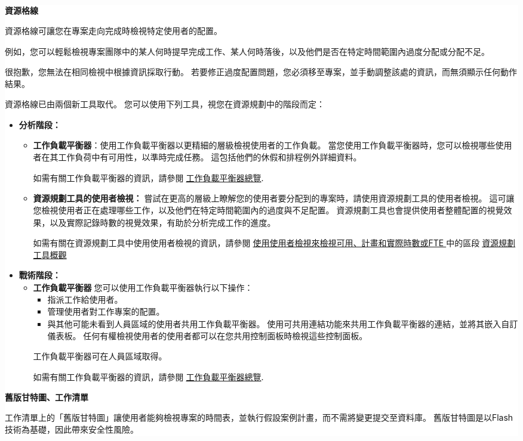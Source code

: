   </tr> 
  <tr> 
   <td> <p><strong>資源格線</strong> </p> <p>資源格線可讓您在專案走向完成時檢視特定使用者的配置。 </p> <p>例如，您可以輕鬆檢視專案團隊中的某人何時提早完成工作、某人何時落後，以及他們是否在特定時間範圍內過度分配或分配不足。 </p> <p>很抱歉，您無法在相同檢視中根據資訊採取行動。 若要修正過度配置問題，您必須移至專案，並手動調整該處的資訊，而無須顯示任何動作結果。</p> </td> 
   <td> <p>資源格線已由兩個新工具取代。 您可以使用下列工具，視您在資源規劃中的階段而定：</p> 
    <ul> 
     <li> <p><strong>分析階段：</strong> </p> 
      <ul> 
       <li> <p><strong>工作負載平衡器</strong>：使用工作負載平衡器以更精細的層級檢視使用者的工作負載。 當您使用工作負載平衡器時，您可以檢視哪些使用者在其工作負荷中有可用性，以準時完成任務。 這包括他們的休假和排程例外詳細資料。 </p> <p>如需有關工作負載平衡器的資訊，請參閱 <a href="../../../resource-mgmt/workload-balancer/overview-workload-balancer.md" class="MCXref xref">工作負載平衡器總覽</a>.</p> </li> 
       <li> <p><strong>資源規劃工具的使用者檢視</strong><strong>：</strong> 嘗試在更高的層級上瞭解您的使用者要分配到的專案時，請使用資源規劃工具的使用者檢視。 這可讓您檢視使用者正在處理哪些工作，以及他們在特定時間範圍內的過度與不足配置。 資源規劃工具也會提供使用者整體配置的視覺效果，以及實際記錄時數的視覺效果，有助於分析完成工作的進度。 </p> <p>如需有關在資源規劃工具中使用使用者檢視的資訊，請參閱 <a href="../../../resource-mgmt/resource-planning/get-started-resource-planner.md#using" class="MCXref xref">使用使用者檢視來檢視可用、計畫和實際時數或FTE </a> 中的區段 <a href="../../../resource-mgmt/resource-planning/get-started-resource-planner.md" class="MCXref xref">資源規劃工具概觀</a></p> </li> 
      </ul> </li> 
     <li><strong>戰術階段：</strong> 
      <ul> 
       <li><strong>工作負載平衡器</strong> 您可以使用工作負載平衡器執行以下操作： 
        <ul>
         <li>指派工作給使用者。</li>
         <li>管理使用者對工作專案的配置。 </li>
         <li>與其他可能未看到人員區域的使用者共用工作負載平衡器。 使用可共用連結功能來共用工作負載平衡器的連結，並將其嵌入自訂儀表板。 任何有權檢視使用者的使用者都可以在您共用控制面板時檢視這些控制面板。</li>
        </ul><p>工作負載平衡器可在人員區域取得。 </p><p>如需有關工作負載平衡器的資訊，請參閱 <a href="../../../resource-mgmt/workload-balancer/overview-workload-balancer.md" class="MCXref xref">工作負載平衡器總覽</a>.</p></li> 
      </ul> <!--
       <ul data-mc-conditions="QuicksilverOrClassic.Draft mode"> 
        <li><strong>The Resource Scheduling Areas</strong><strong>:</strong> When assigning your resources to the actual work that must be completed, use the Resource Scheduling areas in the People or Team areas, or at the project level. These areas allow you to visualize and manage the users' workload by day and rectify any problems from one view using the following actions: 
         <ul>
          <li> manual dragging and dropping of tasks to the correct assignee </li>
          <li> automatic assigning of tasks </li>
          <li> bulk swapping assignments </li>
          <li><p>adjusting Planned Hours according to the true availability of users. </p></li>
         </ul><p>These actions provide even more control over managing workload. </p><p> For information about managing user assignments and allocations in the Resource Scheduling areas, see <a href="../../../resource-mgmt/resource-scheduling/get-started-resource-scheduling.md" class="MCXref xref">Get started with Resource Scheduling</a>.</p><p>With this new functionality, the Resource Grid is replaced by the User View of the Resource Planner and the Resource Scheduling areas in the following areas of the application: </p>
         <ul>
          <li>People - the Resource Grid is eliminated along with the Legacy Resource Planning tab.</li>
          <li>Project - the Scheduling area under the Staffing tab of the project is available to Work and Plan license users. They do not have to have Manage access to the project to view this area. </li>
          <li>Reporting - the ability to view User reports in the Resource Grid view is removed. Instead, there is an option to share a URL for the User View of the Resource Planner and embed it in custom dashboards, providing visibility into user utilization to virtually anyone in the system. Any users with access to View users are able to view these dashboards when you share them. </li>
          <li>User - the Allocation tab is eliminated as the same information can be accessed in the User View of the Resource Planner.</li>
         </ul></li> 
       </ul>
      --> </li> 
    </ul> </td> 
  </tr> 
  <tr> 
   <td> <p><strong>舊版甘特圖、工作清單</strong> </p> <p> 工作清單上的「舊版甘特圖」讓使用者能夠檢視專案的時間表，並執行假設案例計畫，而不需將變更提交至資料庫。 舊版甘特圖是以Flash技術為基礎，因此帶來安全性風險。 </p> </td> 